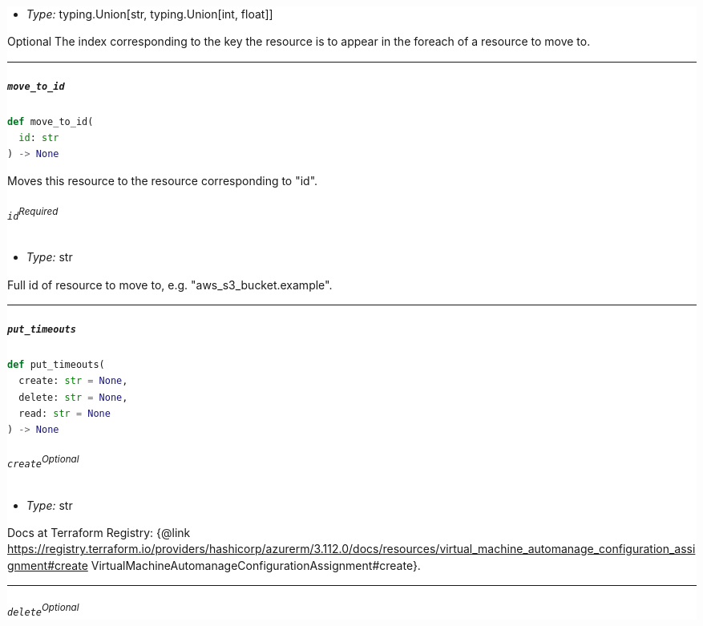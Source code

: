 - *Type:* typing.Union[str, typing.Union[int, float]]

Optional The index corresponding to the key the resource is to appear in the foreach of a resource to move to.

---

##### `move_to_id` <a name="move_to_id" id="@cdktf/provider-azurerm.virtualMachineAutomanageConfigurationAssignment.VirtualMachineAutomanageConfigurationAssignment.moveToId"></a>

```python
def move_to_id(
  id: str
) -> None
```

Moves this resource to the resource corresponding to "id".

###### `id`<sup>Required</sup> <a name="id" id="@cdktf/provider-azurerm.virtualMachineAutomanageConfigurationAssignment.VirtualMachineAutomanageConfigurationAssignment.moveToId.parameter.id"></a>

- *Type:* str

Full id of resource to move to, e.g. "aws_s3_bucket.example".

---

##### `put_timeouts` <a name="put_timeouts" id="@cdktf/provider-azurerm.virtualMachineAutomanageConfigurationAssignment.VirtualMachineAutomanageConfigurationAssignment.putTimeouts"></a>

```python
def put_timeouts(
  create: str = None,
  delete: str = None,
  read: str = None
) -> None
```

###### `create`<sup>Optional</sup> <a name="create" id="@cdktf/provider-azurerm.virtualMachineAutomanageConfigurationAssignment.VirtualMachineAutomanageConfigurationAssignment.putTimeouts.parameter.create"></a>

- *Type:* str

Docs at Terraform Registry: {@link https://registry.terraform.io/providers/hashicorp/azurerm/3.112.0/docs/resources/virtual_machine_automanage_configuration_assignment#create VirtualMachineAutomanageConfigurationAssignment#create}.

---

###### `delete`<sup>Optional</sup> <a name="delete" id="@cdktf/provider-azurerm.virtualMachineAutomanageConfigurationAssignment.VirtualMachineAutomanageConfigurationAssignment.putTimeouts.parameter.delete"></a>

